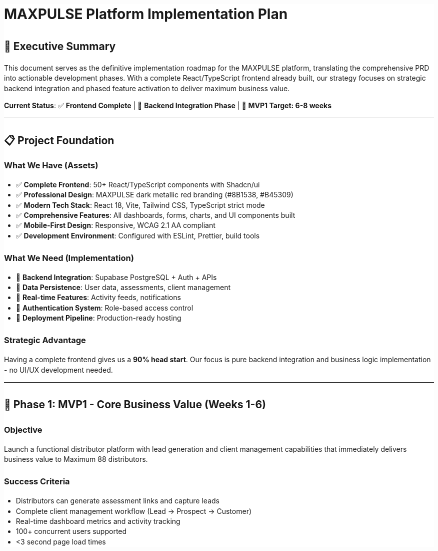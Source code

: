 # MAXPULSE Platform Implementation Plan

## 🎯 **Executive Summary**

This document serves as the definitive implementation roadmap for the MAXPULSE platform, translating the comprehensive PRD into actionable development phases. With a complete React/TypeScript frontend already built, our strategy focuses on strategic backend integration and phased feature activation to deliver maximum business value.

**Current Status**: ✅ **Frontend Complete** | 🔄 **Backend Integration Phase** | 🎯 **MVP1 Target: 6-8 weeks**

---

## 📋 **Project Foundation**

### **What We Have (Assets)**
- ✅ **Complete Frontend**: 50+ React/TypeScript components with Shadcn/ui
- ✅ **Professional Design**: MAXPULSE dark metallic red branding (#8B1538, #B45309)
- ✅ **Modern Tech Stack**: React 18, Vite, Tailwind CSS, TypeScript strict mode
- ✅ **Comprehensive Features**: All dashboards, forms, charts, and UI components built
- ✅ **Mobile-First Design**: Responsive, WCAG 2.1 AA compliant
- ✅ **Development Environment**: Configured with ESLint, Prettier, build tools

### **What We Need (Implementation)**
- 🔄 **Backend Integration**: Supabase PostgreSQL + Auth + APIs
- 🔄 **Data Persistence**: User data, assessments, client management
- 🔄 **Real-time Features**: Activity feeds, notifications
- 🔄 **Authentication System**: Role-based access control
- 🔄 **Deployment Pipeline**: Production-ready hosting

### **Strategic Advantage**
Having a complete frontend gives us a **90% head start**. Our focus is pure backend integration and business logic implementation - no UI/UX development needed.

---

## 🚀 **Phase 1: MVP1 - Core Business Value (Weeks 1-6)**

### **Objective**
Launch a functional distributor platform with lead generation and client management capabilities that immediately delivers business value to Maximum 88 distributors.

### **Success Criteria**
- Distributors can generate assessment links and capture leads
- Complete client management workflow (Lead → Prospect → Customer)
- Real-time dashboard metrics and activity tracking
- 100+ concurrent users supported
- <3 second page load times
